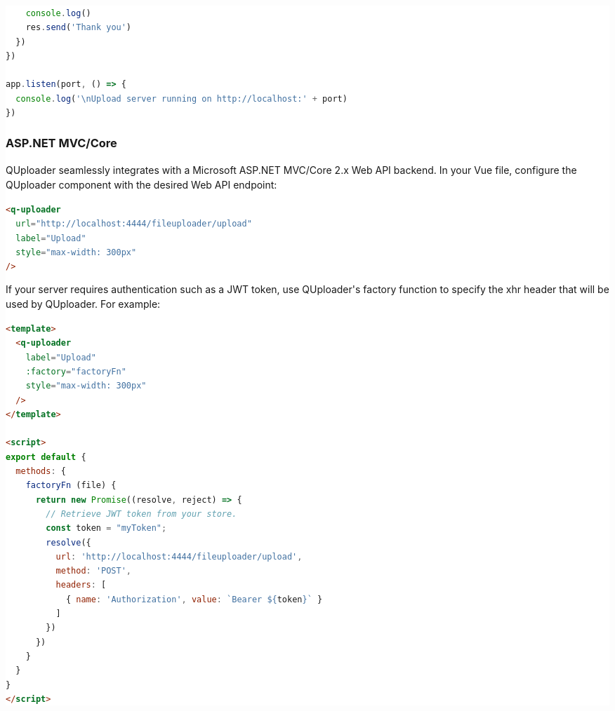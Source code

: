 ```js
    console.log()
    res.send('Thank you')
  })
})

app.listen(port, () => {
  console.log('\nUpload server running on http://localhost:' + port)
})
```

### ASP.NET MVC/Core
QUploader seamlessly integrates with a Microsoft ASP.NET MVC/Core 2.x Web API backend.
In your Vue file, configure the QUploader component with the desired Web API endpoint:

```html
<q-uploader
  url="http://localhost:4444/fileuploader/upload"
  label="Upload"
  style="max-width: 300px"
/>
```

If your server requires authentication such as a JWT token, use QUploader's factory function to specify the xhr header that will be used by QUploader. For example:

```html
<template>
  <q-uploader
    label="Upload"
    :factory="factoryFn"
    style="max-width: 300px"
  />
</template>

<script>
export default {
  methods: {
    factoryFn (file) {
      return new Promise((resolve, reject) => {
        // Retrieve JWT token from your store.
        const token = "myToken";
        resolve({
          url: 'http://localhost:4444/fileuploader/upload',
          method: 'POST',
          headers: [
            { name: 'Authorization', value: `Bearer ${token}` }
          ]
        })
      })
    }
  }
}
</script>
```
